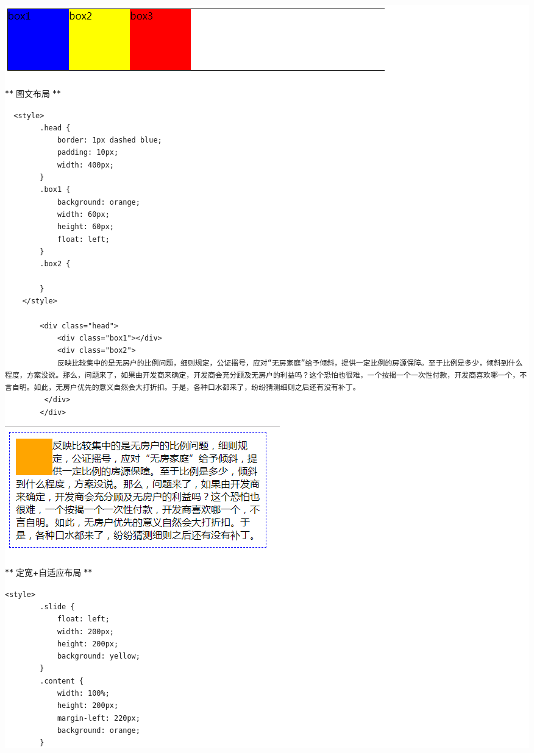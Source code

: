 ![](assets/css/images/float2.png)  

** 图文布局 **  
```
  <style>  
		.head {
			border: 1px dashed blue;
			padding: 10px;
			width: 400px;
		}
		.box1 {
			background: orange;
			width: 60px;
			height: 60px;
			float: left;
		}
		.box2 {

		}
    </style>  

     	<div class="head">
     		<div class="box1"></div>
	     	<div class="box2">
	     	反映比较集中的是无房户的比例问题，细则规定，公证摇号，应对“无房家庭”给予倾斜，提供一定比例的房源保障。至于比例是多少，倾斜到什么程度，方案没说。那么，问题来了，如果由开发商来确定，开发商会充分顾及无房户的利益吗？这个恐怕也很难，一个按揭一个一次性付款，开发商喜欢哪一个，不言自明。如此，无房户优先的意义自然会大打折扣。于是，各种口水都来了，纷纷猜测细则之后还有没有补丁。
	     </div>
     	</div>

```
![](assets/css/images/float3.png)  

** 定宽+自适应布局 **  
```
<style>  
		.slide {
			float: left;
			width: 200px;
			height: 200px;
			background: yellow;
		}
		.content {
			width: 100%;
			height: 200px;
			margin-left: 220px;
			background: orange;
		}
```
